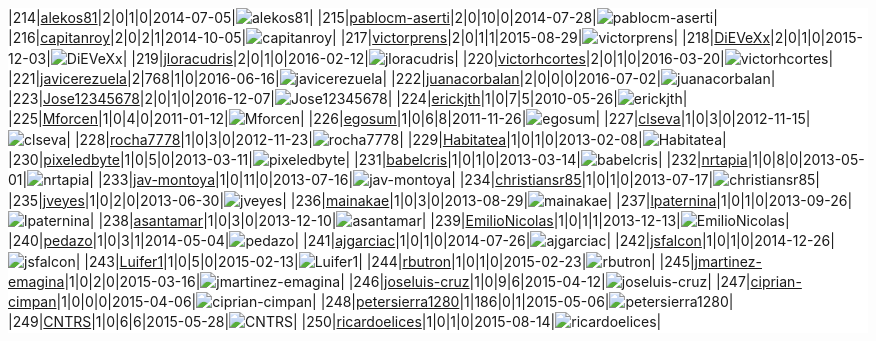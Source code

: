 |214|[alekos81](https://github.com/alekos81)|2|0|1|0|2014-07-05|![alekos81](https://avatars0.githubusercontent.com/u/8072675)|
|215|[pablocm-aserti](https://github.com/pablocm-aserti)|2|0|10|0|2014-07-28|![pablocm-aserti](https://avatars0.githubusercontent.com/u/8291685)|
|216|[capitanroy](https://github.com/capitanroy)|2|0|2|1|2014-10-05|![capitanroy](https://avatars2.githubusercontent.com/u/9027613)|
|217|[victorprens](https://github.com/victorprens)|2|0|1|1|2015-08-29|![victorprens](https://avatars1.githubusercontent.com/u/14033988)|
|218|[DiEVeXx](https://github.com/DiEVeXx)|2|0|1|0|2015-12-03|![DiEVeXx](https://avatars0.githubusercontent.com/u/16134313)|
|219|[jloracudris](https://github.com/jloracudris)|2|0|1|0|2016-02-12|![jloracudris](https://avatars1.githubusercontent.com/u/17204647)|
|220|[victorhcortes](https://github.com/victorhcortes)|2|0|1|0|2016-03-20|![victorhcortes](https://avatars0.githubusercontent.com/u/17968316)|
|221|[javicerezuela](https://github.com/javicerezuela)|2|768|1|0|2016-06-16|![javicerezuela](https://avatars3.githubusercontent.com/u/19976788)|
|222|[juanacorbalan](https://github.com/juanacorbalan)|2|0|0|0|2016-07-02|![juanacorbalan](https://avatars0.githubusercontent.com/u/20252852)|
|223|[Jose12345678](https://github.com/Jose12345678)|2|0|1|0|2016-12-07|![Jose12345678](https://avatars1.githubusercontent.com/u/24442316)|
|224|[erickjth](https://github.com/erickjth)|1|0|7|5|2010-05-26|![erickjth](https://avatars2.githubusercontent.com/u/287978)|
|225|[Mforcen](https://github.com/Mforcen)|1|0|4|0|2011-01-12|![Mforcen](https://avatars1.githubusercontent.com/u/561011)|
|226|[egosum](https://github.com/egosum)|1|0|6|8|2011-11-26|![egosum](https://avatars0.githubusercontent.com/u/1222280)|
|227|[clseva](https://github.com/clseva)|1|0|3|0|2012-11-15|![clseva](https://avatars0.githubusercontent.com/u/2807968)|
|228|[rocha7778](https://github.com/rocha7778)|1|0|3|0|2012-11-23|![rocha7778](https://avatars1.githubusercontent.com/u/2868186)|
|229|[Habitatea](https://github.com/Habitatea)|1|0|1|0|2013-02-08|![Habitatea](https://avatars1.githubusercontent.com/u/3514421)|
|230|[pixeledbyte](https://github.com/pixeledbyte)|1|0|5|0|2013-03-11|![pixeledbyte](https://avatars0.githubusercontent.com/u/3827292)|
|231|[babelcris](https://github.com/babelcris)|1|0|1|0|2013-03-14|![babelcris](https://avatars3.githubusercontent.com/u/3869056)|
|232|[nrtapia](https://github.com/nrtapia)|1|0|8|0|2013-05-01|![nrtapia](https://avatars0.githubusercontent.com/u/4315990)|
|233|[jav-montoya](https://github.com/jav-montoya)|1|0|11|0|2013-07-16|![jav-montoya](https://avatars0.githubusercontent.com/u/5022535)|
|234|[christiansr85](https://github.com/christiansr85)|1|0|1|0|2013-07-17|![christiansr85](https://avatars2.githubusercontent.com/u/5030291)|
|235|[jveyes](https://github.com/jveyes)|1|0|2|0|2013-06-30|![jveyes](https://avatars1.githubusercontent.com/u/4891933)|
|236|[mainakae](https://github.com/mainakae)|1|0|3|0|2013-08-29|![mainakae](https://avatars3.githubusercontent.com/u/5337692)|
|237|[lpaternina](https://github.com/lpaternina)|1|0|1|0|2013-09-26|![lpaternina](https://avatars3.githubusercontent.com/u/5552350)|
|238|[asantamar](https://github.com/asantamar)|1|0|3|0|2013-12-10|![asantamar](https://avatars3.githubusercontent.com/u/6150162)|
|239|[EmilioNicolas](https://github.com/EmilioNicolas)|1|0|1|1|2013-12-13|![EmilioNicolas](https://avatars3.githubusercontent.com/u/6180186)|
|240|[pedazo](https://github.com/pedazo)|1|0|3|1|2014-05-04|![pedazo](https://avatars1.githubusercontent.com/u/7481703)|
|241|[ajgarciac](https://github.com/ajgarciac)|1|0|1|0|2014-07-26|![ajgarciac](https://avatars1.githubusercontent.com/u/8277696)|
|242|[jsfalcon](https://github.com/jsfalcon)|1|0|1|0|2014-12-26|![jsfalcon](https://avatars3.githubusercontent.com/u/10304199)|
|243|[Luifer1](https://github.com/Luifer1)|1|0|5|0|2015-02-13|![Luifer1](https://avatars1.githubusercontent.com/u/10988370)|
|244|[rbutron](https://github.com/rbutron)|1|0|1|0|2015-02-23|![rbutron](https://avatars2.githubusercontent.com/u/11163245)|
|245|[jmartinez-emagina](https://github.com/jmartinez-emagina)|1|0|2|0|2015-03-16|![jmartinez-emagina](https://avatars2.githubusercontent.com/u/11505523)|
|246|[joseluis-cruz](https://github.com/joseluis-cruz)|1|0|9|6|2015-04-12|![joseluis-cruz](https://avatars1.githubusercontent.com/u/11914323)|
|247|[ciprian-cimpan](https://github.com/ciprian-cimpan)|1|0|0|0|2015-04-06|![ciprian-cimpan](https://avatars3.githubusercontent.com/u/11821612)|
|248|[petersierra1280](https://github.com/petersierra1280)|1|186|0|1|2015-05-06|![petersierra1280](https://avatars1.githubusercontent.com/u/12283532)|
|249|[CNTRS](https://github.com/CNTRS)|1|0|6|6|2015-05-28|![CNTRS](https://avatars0.githubusercontent.com/u/12638486)|
|250|[ricardoelices](https://github.com/ricardoelices)|1|0|1|0|2015-08-14|![ricardoelices](https://avatars2.githubusercontent.com/u/13795997)|